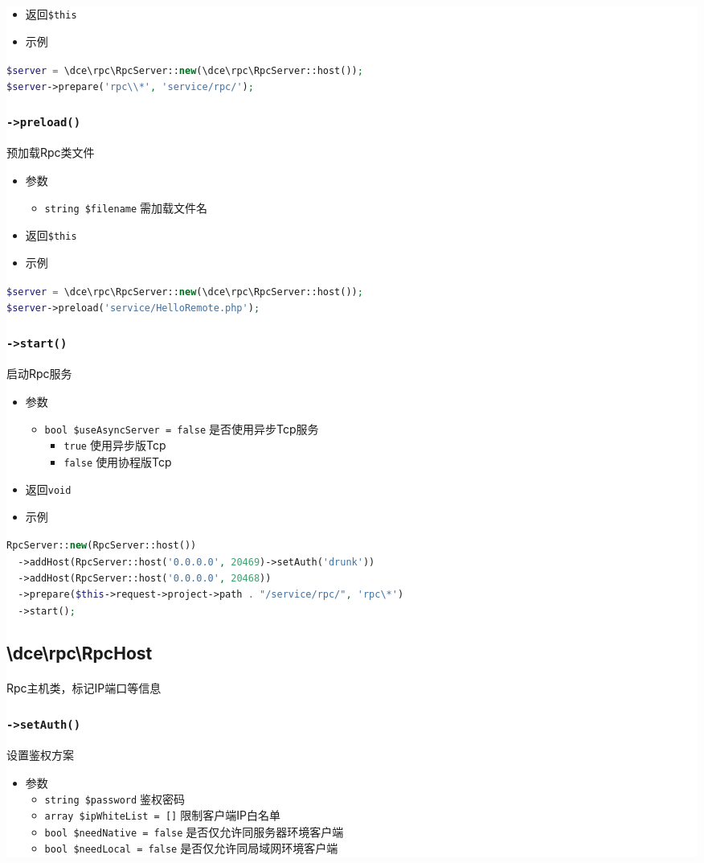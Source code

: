 - 返回`$this`

- 示例
```php
$server = \dce\rpc\RpcServer::new(\dce\rpc\RpcServer::host());
$server->prepare('rpc\\*', 'service/rpc/');
```


### `->preload()`
预加载Rpc类文件

- 参数
  - `string $filename` 需加载文件名

- 返回`$this`

- 示例
```php
$server = \dce\rpc\RpcServer::new(\dce\rpc\RpcServer::host());
$server->preload('service/HelloRemote.php');
```


### `->start()`
启动Rpc服务

- 参数
  - `bool $useAsyncServer = false` 是否使用异步Tcp服务
    - `true` 使用异步版Tcp
    - `false` 使用协程版Tcp

- 返回`void`

- 示例
```php
RpcServer::new(RpcServer::host())
  ->addHost(RpcServer::host('0.0.0.0', 20469)->setAuth('drunk'))
  ->addHost(RpcServer::host('0.0.0.0', 20468))
  ->prepare($this->request->project->path . "/service/rpc/", 'rpc\*')
  ->start();
```


## \dce\rpc\RpcHost

Rpc主机类，标记IP端口等信息


### `->setAuth()`
设置鉴权方案

- 参数
  - `string $password` 鉴权密码
  - `array $ipWhiteList = []` 限制客户端IP白名单
  - `bool $needNative = false` 是否仅允许同服务器环境客户端
  - `bool $needLocal = false` 是否仅允许同局域网环境客户端
